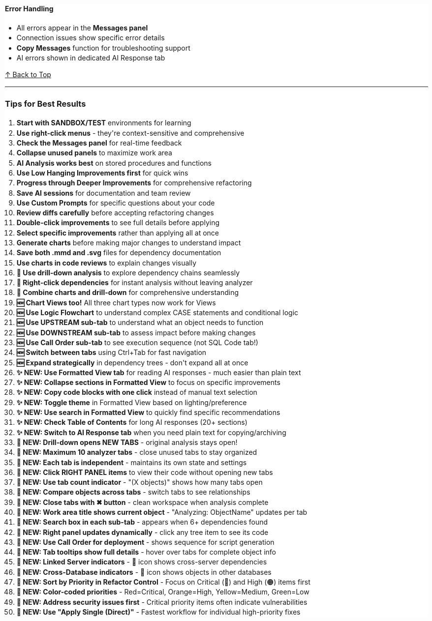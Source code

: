 #### **Error Handling**
- All errors appear in the **Messages panel**
- Connection issues show specific error details
- **Copy Messages** function for troubleshooting support
- AI errors shown in dedicated AI Response tab

[↑ Back to Top](#-table-of-contents)

---

### **Tips for Best Results**

1. **Start with SANDBOX/TEST** environments for learning
2. **Use right-click menus** - they're context-sensitive and comprehensive
3. **Check the Messages panel** for real-time feedback
4. **Collapse unused panels** to maximize work area
5. **AI Analysis works best** on stored procedures and functions
6. **Use Low Hanging Improvements first** for quick wins
7. **Progress through Deeper Improvements** for comprehensive refactoring
8. **Save AI sessions** for documentation and team review
9. **Use Custom Prompts** for specific questions about your code
10. **Review diffs carefully** before accepting refactoring changes
11. **Double-click improvements** to see full details before applying
12. **Select specific improvements** rather than applying all at once
13. **Generate charts** before making major changes to understand impact
14. **Save both .mmd and .svg** files for dependency documentation
15. **Use charts in code reviews** to explain changes visually
16. **🎯 Use drill-down analysis** to explore dependency chains seamlessly
17. **🎯 Right-click dependencies** for instant analysis without leaving analyzer
18. **🎯 Combine charts and drill-down** for comprehensive understanding
19. **🆕 Chart Views too!** All three chart types now work for Views
20. **🆕 Use Logic Flowchart** to understand complex CASE statements and conditional logic
21. **🆕 Use UPSTREAM sub-tab** to understand what an object needs to function
22. **🆕 Use DOWNSTREAM sub-tab** to assess impact before making changes
23. **🆕 Use Call Order sub-tab** to see execution sequence (not SQL Code tab!)
24. **🆕 Switch between tabs** using Ctrl+Tab for fast navigation
25. **🆕 Expand strategically** in dependency trees - don't expand all at once
26. **✨ NEW: Use Formatted View tab** for reading AI responses - much easier than plain text
27. **✨ NEW: Collapse sections in Formatted View** to focus on specific improvements
28. **✨ NEW: Copy code blocks with one click** instead of manual text selection
29. **✨ NEW: Toggle theme** in Formatted View based on lighting/preference
30. **✨ NEW: Use search in Formatted View** to quickly find specific recommendations
31. **✨ NEW: Check Table of Contents** for long AI responses (20+ sections)
32. **✨ NEW: Switch to AI Response tab** when you need plain text for copying/archiving
33. **📑 NEW: Drill-down opens NEW TABS** - original analysis stays open!
34. **📑 NEW: Maximum 10 analyzer tabs** - close unused tabs to stay organized
35. **📑 NEW: Each tab is independent** - maintains its own state and settings
36. **📑 NEW: Click RIGHT PANEL items** to view their code without opening new tabs
37. **📑 NEW: Use tab count indicator** - "(X objects)" shows how many tabs open
38. **📑 NEW: Compare objects across tabs** - switch tabs to see relationships
39. **📑 NEW: Close tabs with ✖ button** - clean workspace when analysis complete
40. **📑 NEW: Work area title shows current object** - "Analyzing: ObjectName" updates per tab
41. **📑 NEW: Search box in each sub-tab** - appears when 6+ dependencies found
42. **📑 NEW: Right panel updates dynamically** - click any tree item to see its code
43. **📑 NEW: Use Call Order for deployment** - shows sequence for script generation
44. **📑 NEW: Tab tooltips show full details** - hover over tabs for complete object info
45. **📑 NEW: Linked Server indicators** - 🔗 icon shows cross-server dependencies
46. **📑 NEW: Cross-Database indicators** - 📂 icon shows objects in other databases
47. **🎨 NEW: Sort by Priority in Refactor Control** - Focus on Critical (🔴) and High (🟠) items first
48. **🎨 NEW: Color-coded priorities** - Red=Critical, Orange=High, Yellow=Medium, Green=Low
49. **🎨 NEW: Address security issues first** - Critical priority items often indicate vulnerabilities
50. **🎨 NEW: Use "Apply Single (Direct)"** - Fastest workflow for individual high-priority fixes